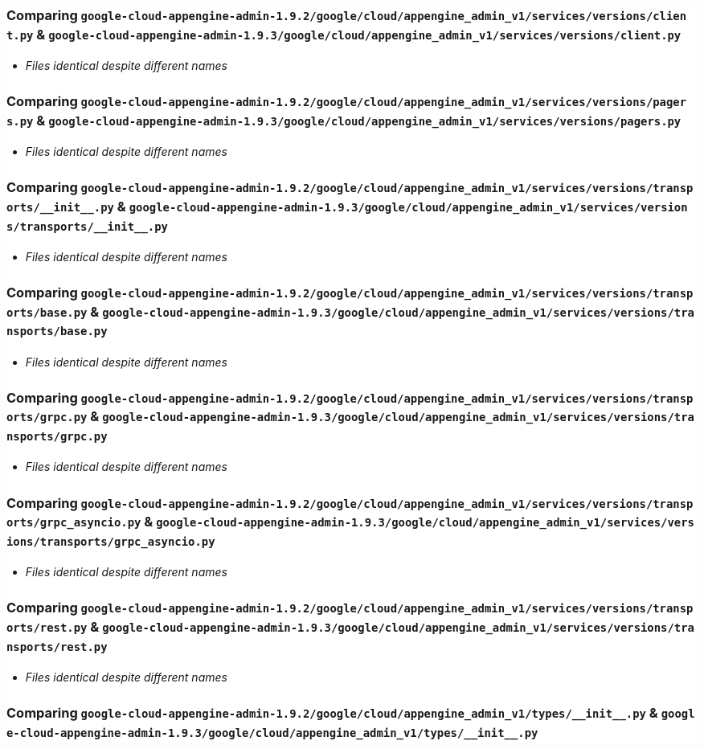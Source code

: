 ### Comparing `google-cloud-appengine-admin-1.9.2/google/cloud/appengine_admin_v1/services/versions/client.py` & `google-cloud-appengine-admin-1.9.3/google/cloud/appengine_admin_v1/services/versions/client.py`

 * *Files identical despite different names*

### Comparing `google-cloud-appengine-admin-1.9.2/google/cloud/appengine_admin_v1/services/versions/pagers.py` & `google-cloud-appengine-admin-1.9.3/google/cloud/appengine_admin_v1/services/versions/pagers.py`

 * *Files identical despite different names*

### Comparing `google-cloud-appengine-admin-1.9.2/google/cloud/appengine_admin_v1/services/versions/transports/__init__.py` & `google-cloud-appengine-admin-1.9.3/google/cloud/appengine_admin_v1/services/versions/transports/__init__.py`

 * *Files identical despite different names*

### Comparing `google-cloud-appengine-admin-1.9.2/google/cloud/appengine_admin_v1/services/versions/transports/base.py` & `google-cloud-appengine-admin-1.9.3/google/cloud/appengine_admin_v1/services/versions/transports/base.py`

 * *Files identical despite different names*

### Comparing `google-cloud-appengine-admin-1.9.2/google/cloud/appengine_admin_v1/services/versions/transports/grpc.py` & `google-cloud-appengine-admin-1.9.3/google/cloud/appengine_admin_v1/services/versions/transports/grpc.py`

 * *Files identical despite different names*

### Comparing `google-cloud-appengine-admin-1.9.2/google/cloud/appengine_admin_v1/services/versions/transports/grpc_asyncio.py` & `google-cloud-appengine-admin-1.9.3/google/cloud/appengine_admin_v1/services/versions/transports/grpc_asyncio.py`

 * *Files identical despite different names*

### Comparing `google-cloud-appengine-admin-1.9.2/google/cloud/appengine_admin_v1/services/versions/transports/rest.py` & `google-cloud-appengine-admin-1.9.3/google/cloud/appengine_admin_v1/services/versions/transports/rest.py`

 * *Files identical despite different names*

### Comparing `google-cloud-appengine-admin-1.9.2/google/cloud/appengine_admin_v1/types/__init__.py` & `google-cloud-appengine-admin-1.9.3/google/cloud/appengine_admin_v1/types/__init__.py`
